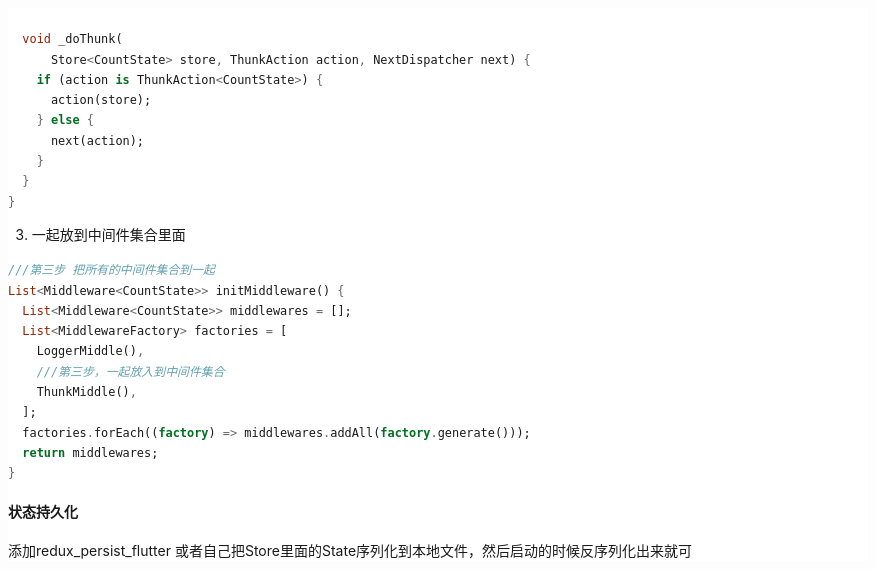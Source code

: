 ```dart

  void _doThunk(
      Store<CountState> store, ThunkAction action, NextDispatcher next) {
    if (action is ThunkAction<CountState>) {
      action(store);
    } else {
      next(action);
    }
  }
}
```
3. 一起放到中间件集合里面
```dart
///第三步 把所有的中间件集合到一起
List<Middleware<CountState>> initMiddleware() {
  List<Middleware<CountState>> middlewares = [];
  List<MiddlewareFactory> factories = [
    LoggerMiddle(),
    ///第三步，一起放入到中间件集合
    ThunkMiddle(),
  ];
  factories.forEach((factory) => middlewares.addAll(factory.generate()));
  return middlewares;
}
```
#### 状态持久化
添加redux_persist_flutter 或者自己把Store里面的State序列化到本地文件，然后启动的时候反序列化出来就可









































